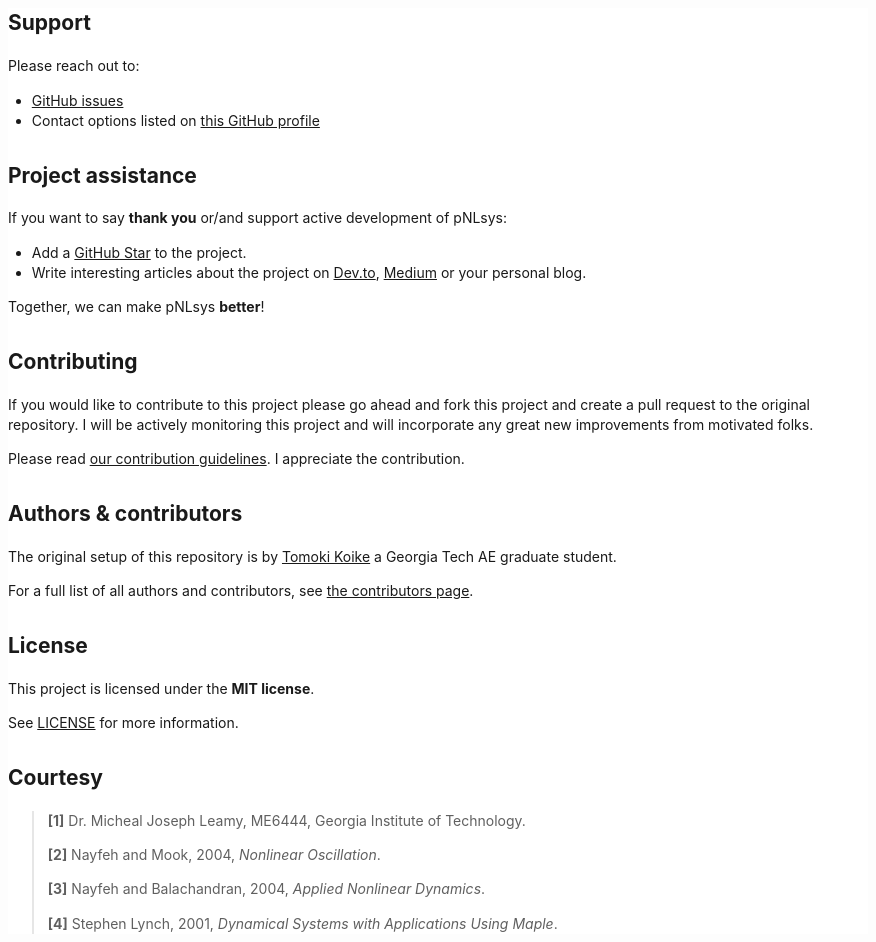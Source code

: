 
## Support


Please reach out to:

- [GitHub issues](https://github.com/smallpondtom/pnlsys/issues/new?assignees=&labels=question&template=04_SUPPORT_QUESTION.md&title=support%3A+)
- Contact options listed on [this GitHub profile](https://github.com/smallpondtom)

## Project assistance

If you want to say **thank you** or/and support active development of pNLsys:

- Add a [GitHub Star](https://github.com/smallpondtom/pnlsys) to the project.
- Write interesting articles about the project on [Dev.to](https://dev.to/), [Medium](https://medium.com/) or your personal blog.

Together, we can make pNLsys **better**!

## Contributing

If you would like to contribute to this project please go ahead and fork this project and create a pull request to the original repository. I will be actively monitoring this project and will incorporate any great new improvements from motivated folks.

Please read [our contribution guidelines](docs/CONTRIBUTING.md).
I appreciate the contribution.

## Authors & contributors

The original setup of this repository is by [Tomoki Koike](https://github.com/smallpondtom) a Georgia Tech AE graduate student.

For a full list of all authors and contributors, see [the contributors page](https://github.com/smallpondtom/pnlsys/contributors).

## License

This project is licensed under the **MIT license**.

See [LICENSE](LICENSE) for more information.

## Courtesy 

> **[1]**
> Dr. Micheal Joseph Leamy, ME6444, Georgia Institute of Technology.
>
> **[2]** Nayfeh and Mook, 2004, *Nonlinear Oscillation*.
>
> **[3]** Nayfeh and Balachandran, 2004, *Applied Nonlinear Dynamics*.
>
> **[4]** Stephen Lynch, 2001, *Dynamical Systems with Applications Using Maple*.
